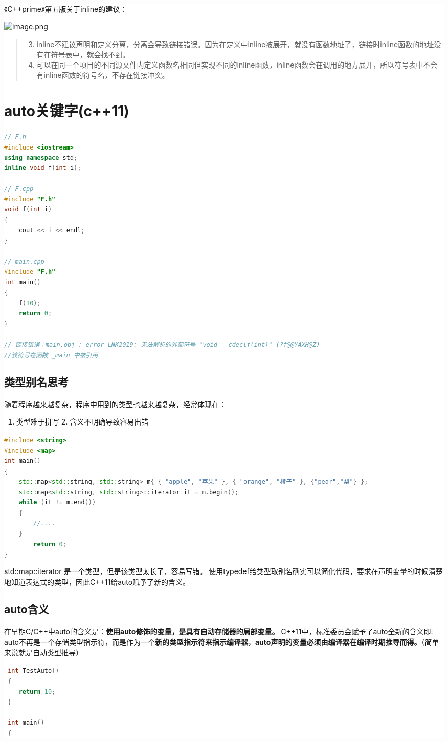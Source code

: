 《C++prime》第五版关于inline的建议：
> 
![image.png](https://cdn.nlark.com/yuque/0/2023/png/35478967/1697441527234-80bbcc04-21c3-4efb-b675-5f6b78958e9a.png#averageHue=%23e4e4e4&clientId=u72d7ea57-5819-4&from=paste&height=149&id=uca7f2216&originHeight=223&originWidth=1119&originalType=binary&ratio=1.5&rotation=0&showTitle=false&size=180656&status=done&style=none&taskId=u274ca241-a272-4480-b978-f74823f3ebc&title=&width=746)
> 3. inline不建议声明和定义分离，分离会导致链接错误。因为在定义中inline被展开，就没有函数地址了，链接时inline函数的地址没有在符号表中，就会找不到。
> 4. 可以在同一个项目的不同源文件内定义函数名相同但实现不同的inline函数，inline函数会在调用的地方展开，所以符号表中不会有inline函数的符号名，不存在链接冲突。

# auto关键字(c++11)
```cpp
// F.h
#include <iostream>
using namespace std;
inline void f(int i);

// F.cpp
#include "F.h"
void f(int i)
{
	cout << i << endl;
}

// main.cpp
#include "F.h"
int main()
{
    f(10);
    return 0;
}

// 链接错误：main.obj : error LNK2019: 无法解析的外部符号 "void __cdeclf(int)" (?f@@YAXH@Z)
//该符号在函数 _main 中被引用
```
##  类型别名思考  
随着程序越来越复杂，程序中用到的类型也越来越复杂，经常体现在： 
1. 类型难于拼写 2. 含义不明确导致容易出错  
```cpp
#include <string>
#include <map>
int main()
{
	std::map<std::string, std::string> m{ { "apple", "苹果" }, { "orange", "橙子" }, {"pear","梨"} };
    std::map<std::string, std::string>::iterator it = m.begin();
    while (it != m.end())
    {
    	//....
    }
    	return 0;
}
```
std::map::iterator 是一个类型，但是该类型太长了，容易写错。 
使用typedef给类型取别名确实可以简化代码，要求在声明变量的时候清楚地知道表达式的类型，因此C++11给auto赋予了新的含义。  
## auto含义
在早期C/C++中auto的含义是：**使用auto修饰的变量，是具有自动存储器的局部变量。** C++11中，标准委员会赋予了auto全新的含义即: auto不再是一个存储类型指示符，而是作为一个**新的类型指示符来指示编译器**，**auto声明的变量必须由编译器在编译时期推导而得。**（简单来说就是自动类型推导）
```cpp
 int TestAuto()
 {
 	return 10;
 }

 int main()
 {
```